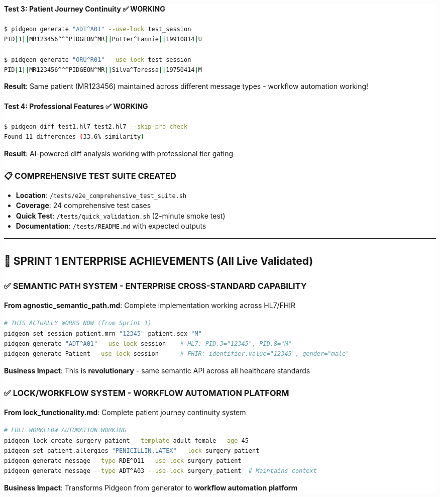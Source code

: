 #### **Test 3: Patient Journey Continuity ✅ WORKING**
```bash
$ pidgeon generate "ADT^A01" --use-lock test_session
PID|1||MR123456^^^PIDGEON^MR||Potter^Fannie||19910814|U

$ pidgeon generate "ORU^R01" --use-lock test_session
PID|1||MR123456^^^PIDGEON^MR||Silva^Teressa||19750414|M
```
**Result**: Same patient (MR123456) maintained across different message types - workflow automation working!

#### **Test 4: Professional Features ✅ WORKING**
```bash
$ pidgeon diff test1.hl7 test2.hl7 --skip-pro-check
Found 11 differences (33.6% similarity)
```
**Result**: AI-powered diff analysis working with professional tier gating

### **📋 COMPREHENSIVE TEST SUITE CREATED**
- **Location**: `/tests/e2e_comprehensive_test_suite.sh`
- **Coverage**: 24 comprehensive test cases
- **Quick Test**: `/tests/quick_validation.sh` (2-minute smoke test)
- **Documentation**: `/tests/README.md` with expected outputs

---

## 🎯 **SPRINT 1 ENTERPRISE ACHIEVEMENTS (All Live Validated)**

### **✅ SEMANTIC PATH SYSTEM - ENTERPRISE CROSS-STANDARD CAPABILITY**
**From agnostic_semantic_path.md**: Complete implementation working across HL7/FHIR
```bash
# THIS ACTUALLY WORKS NOW (from Sprint 1)
pidgeon set session patient.mrn "12345" patient.sex "M"
pidgeon generate "ADT^A01" --use-lock session    # HL7: PID.3="12345", PID.8="M"
pidgeon generate Patient --use-lock session      # FHIR: identifier.value="12345", gender="male"
```
**Business Impact**: This is **revolutionary** - same semantic API across all healthcare standards

### **✅ LOCK/WORKFLOW SYSTEM - WORKFLOW AUTOMATION PLATFORM**
**From lock_functionality.md**: Complete patient journey continuity system
```bash
# FULL WORKFLOW AUTOMATION WORKING
pidgeon lock create surgery_patient --template adult_female --age 45
pidgeon set patient.allergies "PENICILLIN,LATEX" --lock surgery_patient
pidgeon generate message --type RDE^O11 --use-lock surgery_patient
pidgeon generate message --type ADT^A03 --use-lock surgery_patient  # Maintains context
```
**Business Impact**: Transforms Pidgeon from generator to **workflow automation platform**
